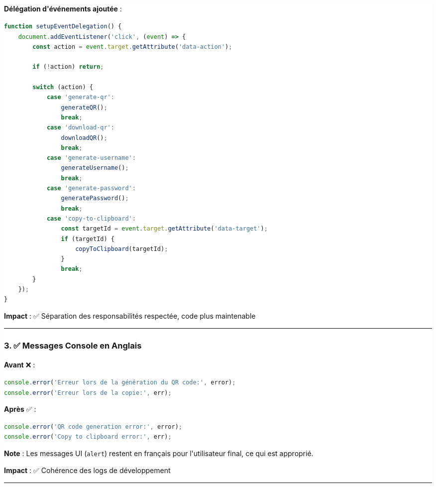 **Délégation d'événements ajoutée** :
```javascript
function setupEventDelegation() {
    document.addEventListener('click', (event) => {
        const action = event.target.getAttribute('data-action');
        
        if (!action) return;
        
        switch (action) {
            case 'generate-qr':
                generateQR();
                break;
            case 'download-qr':
                downloadQR();
                break;
            case 'generate-username':
                generateUsername();
                break;
            case 'generate-password':
                generatePassword();
                break;
            case 'copy-to-clipboard':
                const targetId = event.target.getAttribute('data-target');
                if (targetId) {
                    copyToClipboard(targetId);
                }
                break;
        }
    });
}
```

**Impact** : ✅ Séparation des responsabilités respectée, code plus maintenable

---

### **3. ✅ Messages Console en Anglais**

**Avant** ❌ :
```javascript
console.error('Erreur lors de la génération du QR code:', error);
console.error('Erreur lors de la copie:', err);
```

**Après** ✅ :
```javascript
console.error('QR code generation error:', error);
console.error('Copy to clipboard error:', err);
```

**Note** : Les messages UI (`alert`) restent en français pour l'utilisateur final, ce qui est approprié.

**Impact** : ✅ Cohérence des logs de développement

---